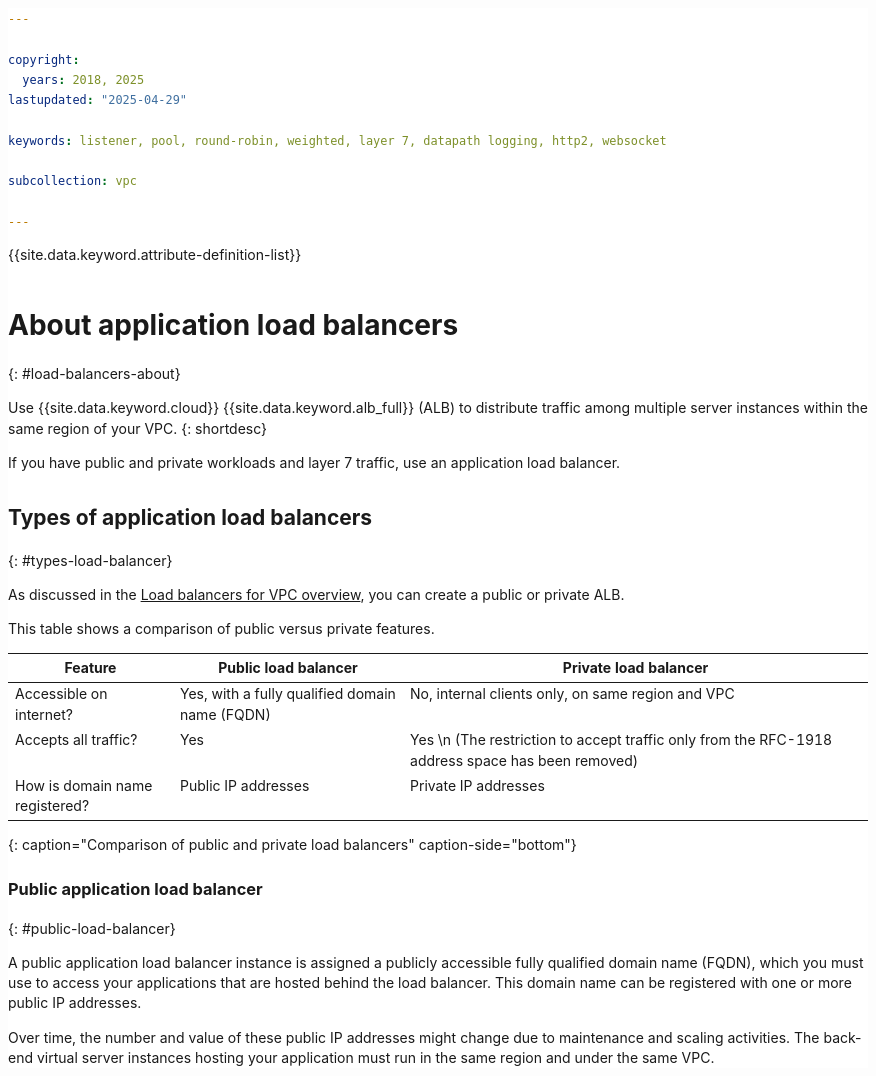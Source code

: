 ```yaml
---

copyright:
  years: 2018, 2025
lastupdated: "2025-04-29"

keywords: listener, pool, round-robin, weighted, layer 7, datapath logging, http2, websocket

subcollection: vpc

---
```


{{site.data.keyword.attribute-definition-list}}

# About application load balancers
{: #load-balancers-about}

Use {{site.data.keyword.cloud}} {{site.data.keyword.alb_full}} (ALB) to distribute traffic among multiple server instances within the same region of your VPC.
{: shortdesc}

If you have public and private workloads and layer 7 traffic, use an application load balancer.

## Types of application load balancers
{: #types-load-balancer}

As discussed in the [Load balancers for VPC overview](/docs/vpc?topic=vpc-nlb-vs-elb&interface=ui), you can create a public or private ALB. 

This table shows a comparison of public versus private features.

| Feature | Public load balancer | Private load balancer |
|--------|-------|-------|
| Accessible on internet? |  Yes, with a fully qualified domain name (FQDN) | No, internal clients only, on same region and VPC |
| Accepts all traffic? | Yes | Yes  \n (The restriction to accept traffic only from the RFC-1918 address space has been removed) |
| How is domain name registered? | Public IP addresses | Private IP addresses |
{: caption="Comparison of public and private load balancers" caption-side="bottom"}

### Public application load balancer
{: #public-load-balancer}

A public application load balancer instance is assigned a publicly accessible fully qualified domain name (FQDN), which you must use to access your applications that are hosted behind the load balancer. This domain name can be registered with one or more public IP addresses.

Over time, the number and value of these public IP addresses might change due to maintenance and scaling activities. The back-end virtual server instances hosting your application must run in the same region and under the same VPC.
